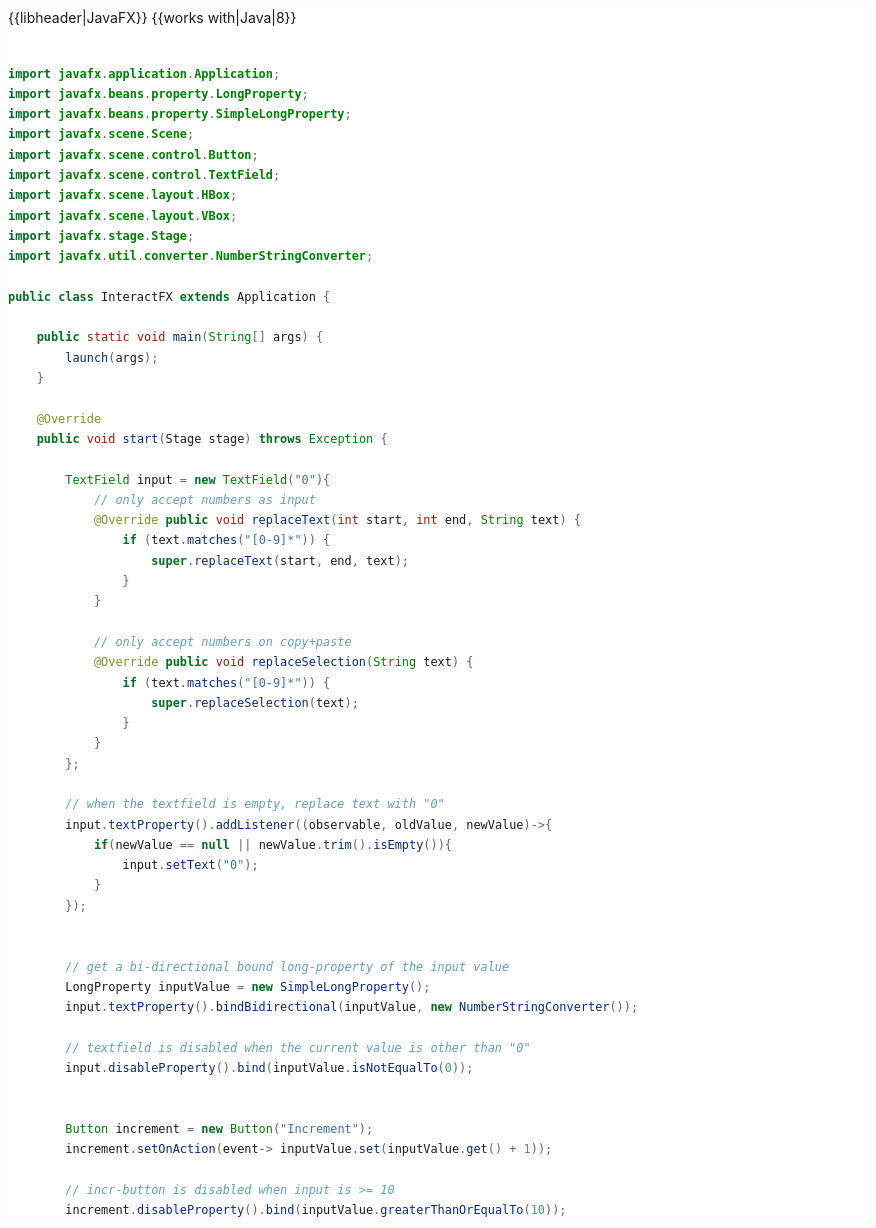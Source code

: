 

{{libheader|JavaFX}}
{{works with|Java|8}}

```java

import javafx.application.Application;
import javafx.beans.property.LongProperty;
import javafx.beans.property.SimpleLongProperty;
import javafx.scene.Scene;
import javafx.scene.control.Button;
import javafx.scene.control.TextField;
import javafx.scene.layout.HBox;
import javafx.scene.layout.VBox;
import javafx.stage.Stage;
import javafx.util.converter.NumberStringConverter;

public class InteractFX extends Application {

    public static void main(String[] args) {
        launch(args);
    }

    @Override
    public void start(Stage stage) throws Exception {

        TextField input = new TextField("0"){
            // only accept numbers as input
            @Override public void replaceText(int start, int end, String text) {
                if (text.matches("[0-9]*")) {
                    super.replaceText(start, end, text);
                }
            }

            // only accept numbers on copy+paste
            @Override public void replaceSelection(String text) {
                if (text.matches("[0-9]*")) {
                    super.replaceSelection(text);
                }
            }
        };

        // when the textfield is empty, replace text with "0"
        input.textProperty().addListener((observable, oldValue, newValue)->{
            if(newValue == null || newValue.trim().isEmpty()){
                input.setText("0");
            }
        });


        // get a bi-directional bound long-property of the input value
        LongProperty inputValue = new SimpleLongProperty();
        input.textProperty().bindBidirectional(inputValue, new NumberStringConverter());

        // textfield is disabled when the current value is other than "0"
        input.disableProperty().bind(inputValue.isNotEqualTo(0));


        Button increment = new Button("Increment");
        increment.setOnAction(event-> inputValue.set(inputValue.get() + 1));

        // incr-button is disabled when input is >= 10
        increment.disableProperty().bind(inputValue.greaterThanOrEqualTo(10));

```